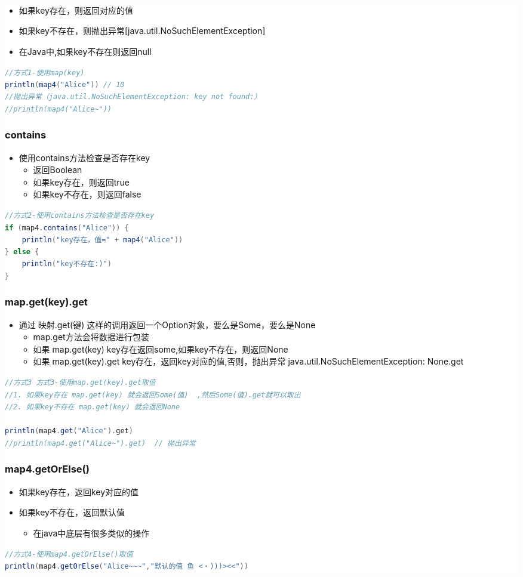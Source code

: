 - 如果key存在，则返回对应的值

- 如果key不存在，则抛出异常[java.util.NoSuchElementException]

- 在Java中,如果key不存在则返回null

```scala
//方式1-使用map(key)
println(map4("Alice")) // 10
//抛出异常（java.util.NoSuchElementException: key not found:）
//println(map4("Alice~"))
```



### contains

- 使用contains方法检查是否存在key
  - 返回Boolean
  - 如果key存在，则返回true
  - 如果key不存在，则返回false

```scala
//方式2-使用contains方法检查是否存在key
if (map4.contains("Alice")) {
    println("key存在，值=" + map4("Alice"))
} else {
    println("key不存在:)")
}
```



### map.get(key).get

- 通过 映射.get(键) 这样的调用返回一个Option对象，要么是Some，要么是None
  - map.get方法会将数据进行包装
  - 如果 map.get(key) key存在返回some,如果key不存在，则返回None
  - 如果 map.get(key).get  key存在，返回key对应的值,否则，抛出异常 java.util.NoSuchElementException: None.get

```scala
//方式3 方式3-使用map.get(key).get取值
//1. 如果key存在 map.get(key) 就会返回Some(值)  ,然后Some(值).get就可以取出
//2. 如果key不存在 map.get(key) 就会返回None

println(map4.get("Alice").get)
//println(map4.get("Alice~").get)  // 抛出异常
```



### map4.getOrElse()

- 如果key存在，返回key对应的值

- 如果key不存在，返回默认值
  - 在java中底层有很多类似的操作

```scala
//方式4-使用map4.getOrElse()取值
println(map4.getOrElse("Alice~~~","默认的值 鱼 <・)))><<"))
```
